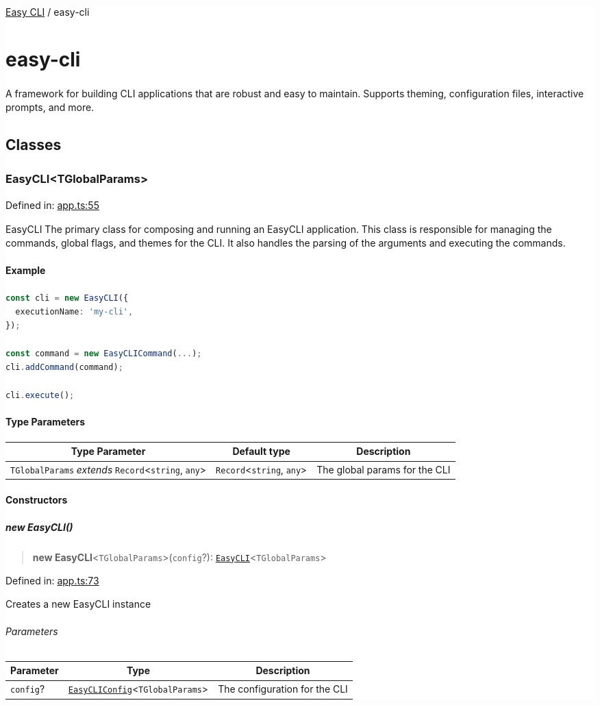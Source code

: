[Easy CLI](README.md) / easy-cli

# easy-cli

A framework for building CLI applications that are robust and easy to maintain. Supports theming, configuration files, interactive prompts, and more.

## Classes

### EasyCLI\<TGlobalParams\>

Defined in: [app.ts:55](https://github.com/patrickeaton/easy-cli/blob/master/src/app.ts#L55)

EasyCLI
The primary class for composing and running an EasyCLI application.
This class is responsible for managing the commands, global flags, and themes for the CLI.
It also handles the parsing of the arguments and executing the commands.

#### Example

```typescript
const cli = new EasyCLI({
  executionName: 'my-cli',
});

const command = new EasyCLICommand(...);
cli.addCommand(command);

cli.execute();
```

#### Type Parameters

| Type Parameter | Default type | Description |
| ------ | ------ | ------ |
| `TGlobalParams` *extends* `Record`\<`string`, `any`\> | `Record`\<`string`, `any`\> | The global params for the CLI |

#### Constructors

##### new EasyCLI()

> **new EasyCLI**\<`TGlobalParams`\>(`config`?): [`EasyCLI`](easy-cli.md#easyclitglobalparams)\<`TGlobalParams`\>

Defined in: [app.ts:73](https://github.com/patrickeaton/easy-cli/blob/master/src/app.ts#L73)

Creates a new EasyCLI instance

###### Parameters

| Parameter | Type | Description |
| ------ | ------ | ------ |
| `config`? | [`EasyCLIConfig`](easy-cli.md#easycliconfigtglobalparams)\<`TGlobalParams`\> | The configuration for the CLI |
